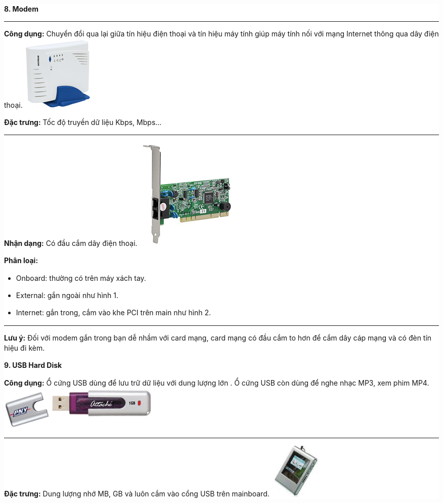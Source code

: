**8. Modem**

  ---------------------------------------------------------------------------------------------------------------------------------------------------------------------------------------------------------------------------------------------------------------------------------
  **Công dụng:** Chuyển đổi qua lại giữa tín hiệu điện thoại và tín hiệu máy tính giúp máy tính nối với mạng Internet thông qua dây điện thoại.   ![](2.1.-tong-quan-ve-phan-cung-may-tinh-media/media/image55.gif)
                                                                                                                                                  
  **Đặc trưng:** Tốc độ truyền dữ liệu Kbps, Mbps...                                                                                              
  ----------------------------------------------------------------------------------------------------------------------------------------------- ---------------------------------------------------------------------------------------------------------------------------------
  **Nhận dạng:** Có đầu cắm dây điện thoại.                                                                                                       ![](2.1.-tong-quan-ve-phan-cung-may-tinh-media/media/image56.gif)
                                                                                                                                                  
  **Phân loại:**                                                                                                                                  
                                                                                                                                                  
  -   Onboard: thường có trên máy xách tay.                                                                                                       
                                                                                                                                                  
  -   External: gắn ngoài như hình 1.                                                                                                             
                                                                                                                                                  
  -   Internet: gắn trong, cắm vào khe PCI trên main như hình 2.                                                                                  
                                                                                                                                                  
                                                                                                                                                  
  ---------------------------------------------------------------------------------------------------------------------------------------------------------------------------------------------------------------------------------------------------------------------------------

**Lưu ý:** Đối với modem gắn trong bạn dễ nhầm với card mạng, card mạng
có đầu cắm to hơn để cắm dây cáp mạng và có đèn tín hiệu đi kèm.

**9. USB Hard Disk**

  **Công dụng:** Ổ cứng USB dùng để lưu trữ dữ liệu với dung lượng lớn . Ổ cứng USB còn dùng để nghe nhạc MP3, xem phim MP4.   ![](2.1.-tong-quan-ve-phan-cung-may-tinh-media/media/image57.gif)
  ---------------------------------------------------------------------------------------------------------------------------- ---------------------------------------------------------------------------------------------------------------------------------
  **Đặc trưng:** Dung lượng nhớ MB, GB và luôn cắm vào cổng USB trên mainboard.                                                ![](2.1.-tong-quan-ve-phan-cung-may-tinh-media/media/image58.gif)
